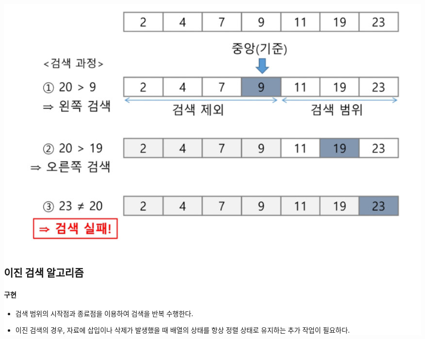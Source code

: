 ![](Algorithm_2_assets/2022-08-10-11-13-06-image.png)



## 이진 검색 알고리즘



#### 구현

* 검색 범위의 시작점과 종료점을 이용하여 검색을 반복 수행한다.

* 이진 검색의 경우, 자료에 삽입이나 삭제가 발생했을 때 배열의 상태를 항상 정렬 상태로 유지하는 추가 작업이 필요하다.
